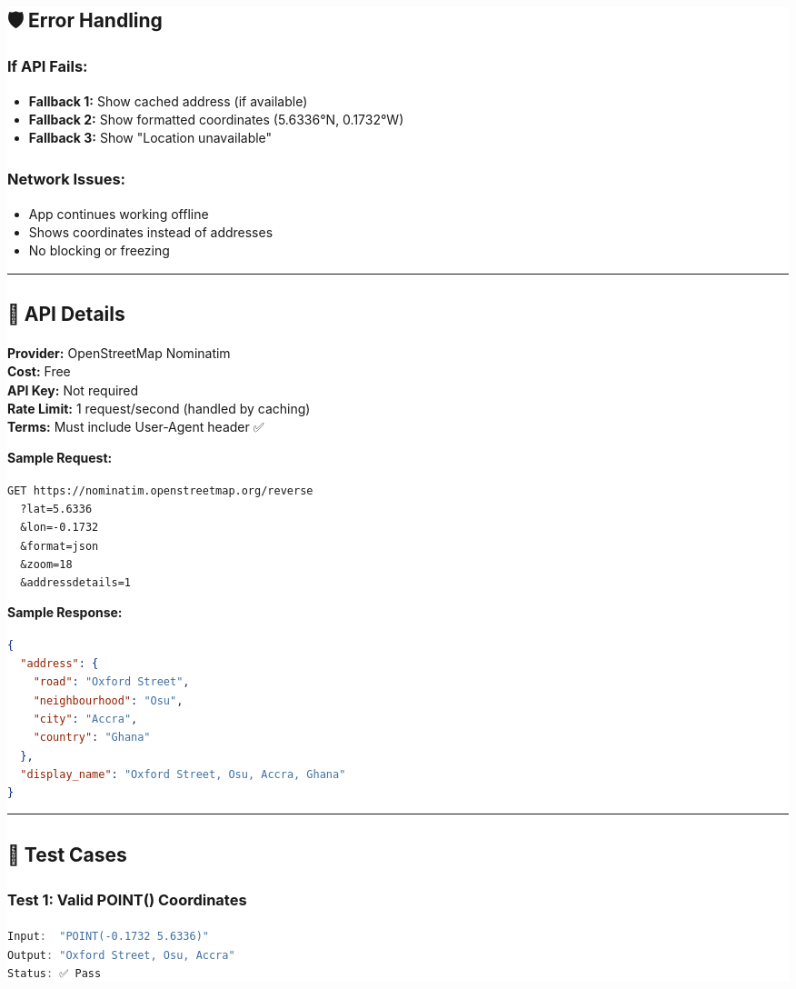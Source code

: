 
## 🛡️ Error Handling

### If API Fails:
- **Fallback 1:** Show cached address (if available)
- **Fallback 2:** Show formatted coordinates (5.6336°N, 0.1732°W)
- **Fallback 3:** Show "Location unavailable"

### Network Issues:
- App continues working offline
- Shows coordinates instead of addresses
- No blocking or freezing

---

## 📝 API Details

**Provider:** OpenStreetMap Nominatim  
**Cost:** Free  
**API Key:** Not required  
**Rate Limit:** 1 request/second (handled by caching)  
**Terms:** Must include User-Agent header ✅

**Sample Request:**
```
GET https://nominatim.openstreetmap.org/reverse
  ?lat=5.6336
  &lon=-0.1732
  &format=json
  &zoom=18
  &addressdetails=1
```

**Sample Response:**
```json
{
  "address": {
    "road": "Oxford Street",
    "neighbourhood": "Osu",
    "city": "Accra",
    "country": "Ghana"
  },
  "display_name": "Oxford Street, Osu, Accra, Ghana"
}
```

---

## 🧪 Test Cases

### Test 1: Valid POINT() Coordinates
```javascript
Input:  "POINT(-0.1732 5.6336)"
Output: "Oxford Street, Osu, Accra"
Status: ✅ Pass
```

